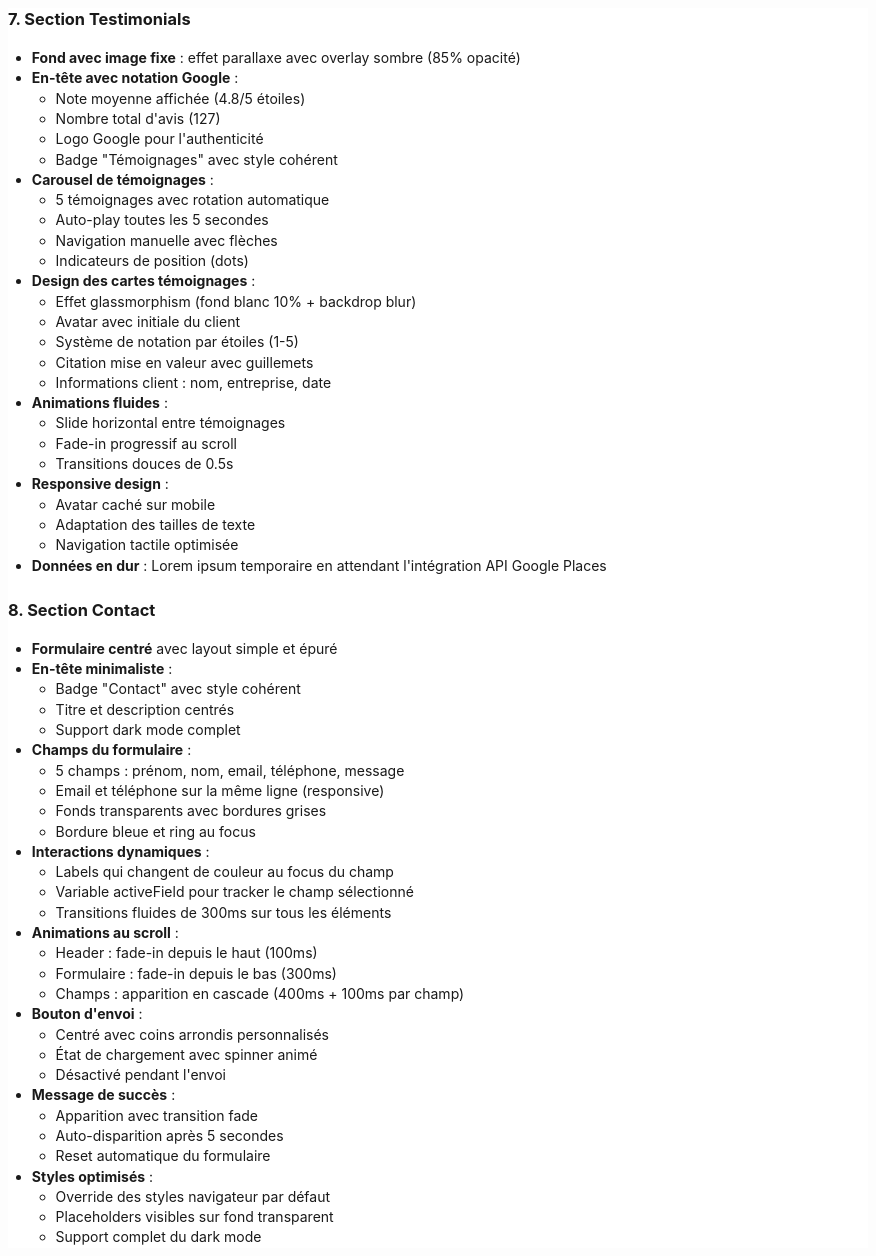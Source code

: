 ### 7. Section Testimonials

- **Fond avec image fixe** : effet parallaxe avec overlay sombre (85% opacité)
- **En-tête avec notation Google** :
  - Note moyenne affichée (4.8/5 étoiles)
  - Nombre total d'avis (127)
  - Logo Google pour l'authenticité
  - Badge "Témoignages" avec style cohérent
- **Carousel de témoignages** :
  - 5 témoignages avec rotation automatique
  - Auto-play toutes les 5 secondes
  - Navigation manuelle avec flèches
  - Indicateurs de position (dots)
- **Design des cartes témoignages** :
  - Effet glassmorphism (fond blanc 10% + backdrop blur)
  - Avatar avec initiale du client
  - Système de notation par étoiles (1-5)
  - Citation mise en valeur avec guillemets
  - Informations client : nom, entreprise, date
- **Animations fluides** :
  - Slide horizontal entre témoignages
  - Fade-in progressif au scroll
  - Transitions douces de 0.5s
- **Responsive design** :
  - Avatar caché sur mobile
  - Adaptation des tailles de texte
  - Navigation tactile optimisée
- **Données en dur** : Lorem ipsum temporaire en attendant l'intégration API Google Places

### 8. Section Contact

- **Formulaire centré** avec layout simple et épuré
- **En-tête minimaliste** :
  - Badge "Contact" avec style cohérent
  - Titre et description centrés
  - Support dark mode complet
- **Champs du formulaire** :
  - 5 champs : prénom, nom, email, téléphone, message
  - Email et téléphone sur la même ligne (responsive)
  - Fonds transparents avec bordures grises
  - Bordure bleue et ring au focus
- **Interactions dynamiques** :
  - Labels qui changent de couleur au focus du champ
  - Variable activeField pour tracker le champ sélectionné
  - Transitions fluides de 300ms sur tous les éléments
- **Animations au scroll** :
  - Header : fade-in depuis le haut (100ms)
  - Formulaire : fade-in depuis le bas (300ms)
  - Champs : apparition en cascade (400ms + 100ms par champ)
- **Bouton d'envoi** :
  - Centré avec coins arrondis personnalisés
  - État de chargement avec spinner animé
  - Désactivé pendant l'envoi
- **Message de succès** :
  - Apparition avec transition fade
  - Auto-disparition après 5 secondes
  - Reset automatique du formulaire
- **Styles optimisés** :
  - Override des styles navigateur par défaut
  - Placeholders visibles sur fond transparent
  - Support complet du dark mode
